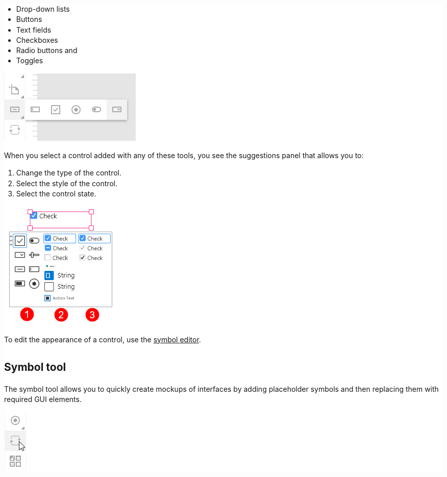 * Drop-down lists
* Buttons
* Text fields
* Checkboxes
* Radio buttons and
* Toggles

![GUI tools](public/rn5_9-guitools1.png)

When you select a control added with any of these tools, you see the suggestions panel that allows you to:

1. Change the type of the control.
2. Select the style of the control.
3. Select the control state.

![GUI tools](public/rn5_9-guitools2.png)

To edit the appearance of a control, use the <a href="https://docs.icons8.com/symbols/#editing-main-symbols" target="_blank">symbol editor</a>.

## Symbol tool

The symbol tool allows you to quickly create mockups of interfaces by adding placeholder symbols and then replacing them with required GUI elements.

![Symbol tool](public/rn5_9-symbtool.png)
